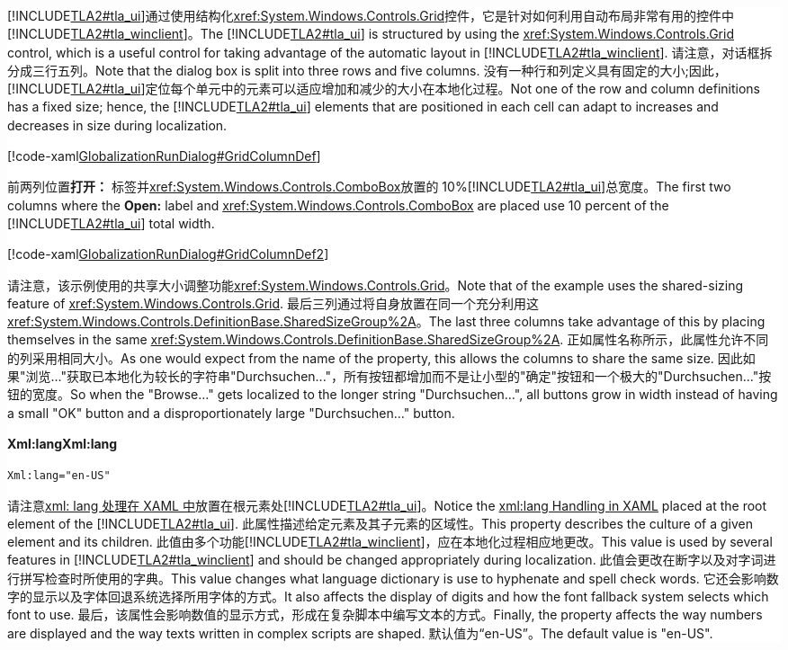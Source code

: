  <span data-ttu-id="c836e-204">[!INCLUDE[TLA2#tla_ui](../../../../includes/tla2sharptla-ui-md.md)]通过使用结构化<xref:System.Windows.Controls.Grid>控件，它是针对如何利用自动布局非常有用的控件中[!INCLUDE[TLA2#tla_winclient](../../../../includes/tla2sharptla-winclient-md.md)]。</span><span class="sxs-lookup"><span data-stu-id="c836e-204">The [!INCLUDE[TLA2#tla_ui](../../../../includes/tla2sharptla-ui-md.md)] is structured by using the <xref:System.Windows.Controls.Grid> control, which is a useful control for taking advantage of the automatic layout in [!INCLUDE[TLA2#tla_winclient](../../../../includes/tla2sharptla-winclient-md.md)].</span></span> <span data-ttu-id="c836e-205">请注意，对话框拆分成三行五列。</span><span class="sxs-lookup"><span data-stu-id="c836e-205">Note that the dialog box is split into three rows and five columns.</span></span> <span data-ttu-id="c836e-206">没有一种行和列定义具有固定的大小;因此，[!INCLUDE[TLA2#tla_ui](../../../../includes/tla2sharptla-ui-md.md)]定位每个单元中的元素可以适应增加和减少的大小在本地化过程。</span><span class="sxs-lookup"><span data-stu-id="c836e-206">Not one of the row and column definitions has a fixed size; hence, the [!INCLUDE[TLA2#tla_ui](../../../../includes/tla2sharptla-ui-md.md)] elements that are positioned in each cell can adapt to increases and decreases in size during localization.</span></span>  
  
 [!code-xaml[GlobalizationRunDialog#GridColumnDef](../../../../samples/snippets/csharp/VS_Snippets_Wpf/GlobalizationRunDialog/CS/Window1.xaml#gridcolumndef)]  
  
 <span data-ttu-id="c836e-207">前两列位置**打开：** 标签并<xref:System.Windows.Controls.ComboBox>放置的 10%[!INCLUDE[TLA2#tla_ui](../../../../includes/tla2sharptla-ui-md.md)]总宽度。</span><span class="sxs-lookup"><span data-stu-id="c836e-207">The first two columns where the **Open:** label and <xref:System.Windows.Controls.ComboBox> are placed use 10 percent of the [!INCLUDE[TLA2#tla_ui](../../../../includes/tla2sharptla-ui-md.md)] total width.</span></span>  
  
 [!code-xaml[GlobalizationRunDialog#GridColumnDef2](../../../../samples/snippets/csharp/VS_Snippets_Wpf/GlobalizationRunDialog/CS/Window1.xaml#gridcolumndef2)]  
  
 <span data-ttu-id="c836e-208">请注意，该示例使用的共享大小调整功能<xref:System.Windows.Controls.Grid>。</span><span class="sxs-lookup"><span data-stu-id="c836e-208">Note that of the example uses the shared-sizing feature of <xref:System.Windows.Controls.Grid>.</span></span> <span data-ttu-id="c836e-209">最后三列通过将自身放置在同一个充分利用这<xref:System.Windows.Controls.DefinitionBase.SharedSizeGroup%2A>。</span><span class="sxs-lookup"><span data-stu-id="c836e-209">The last three columns take advantage of this by placing themselves in the same <xref:System.Windows.Controls.DefinitionBase.SharedSizeGroup%2A>.</span></span> <span data-ttu-id="c836e-210">正如属性名称所示，此属性允许不同的列采用相同大小。</span><span class="sxs-lookup"><span data-stu-id="c836e-210">As one would expect from the name of the property, this allows the columns to share the same size.</span></span> <span data-ttu-id="c836e-211">因此如果"浏览..."获取已本地化为较长的字符串"Durchsuchen..."，所有按钮都增加而不是让小型的"确定"按钮和一个极大的"Durchsuchen..."按钮的宽度。</span><span class="sxs-lookup"><span data-stu-id="c836e-211">So when the "Browse…" gets localized to the longer string "Durchsuchen…", all buttons grow in width instead of having a small "OK" button and a disproportionately large "Durchsuchen…" button.</span></span>  
  
 <span data-ttu-id="c836e-212">**Xml:lang**</span><span class="sxs-lookup"><span data-stu-id="c836e-212">**Xml:lang**</span></span>
  
 `Xml:lang="en-US"`  
  
 <span data-ttu-id="c836e-213">请注意[xml: lang 处理在 XAML 中](../../../../docs/framework/xaml-services/xml-lang-handling-in-xaml.md)放置在根元素处[!INCLUDE[TLA2#tla_ui](../../../../includes/tla2sharptla-ui-md.md)]。</span><span class="sxs-lookup"><span data-stu-id="c836e-213">Notice the [xml:lang Handling in XAML](../../../../docs/framework/xaml-services/xml-lang-handling-in-xaml.md) placed at the root element of the [!INCLUDE[TLA2#tla_ui](../../../../includes/tla2sharptla-ui-md.md)].</span></span> <span data-ttu-id="c836e-214">此属性描述给定元素及其子元素的区域性。</span><span class="sxs-lookup"><span data-stu-id="c836e-214">This property describes the culture of a given element and its children.</span></span> <span data-ttu-id="c836e-215">此值由多个功能[!INCLUDE[TLA2#tla_winclient](../../../../includes/tla2sharptla-winclient-md.md)]，应在本地化过程相应地更改。</span><span class="sxs-lookup"><span data-stu-id="c836e-215">This value is used by several features in [!INCLUDE[TLA2#tla_winclient](../../../../includes/tla2sharptla-winclient-md.md)] and should be changed appropriately during localization.</span></span> <span data-ttu-id="c836e-216">此值会更改在断字以及对字词进行拼写检查时所使用的字典。</span><span class="sxs-lookup"><span data-stu-id="c836e-216">This value changes what language dictionary is use to hyphenate and spell check words.</span></span> <span data-ttu-id="c836e-217">它还会影响数字的显示以及字体回退系统选择所用字体的方式。</span><span class="sxs-lookup"><span data-stu-id="c836e-217">It also affects the display of digits and how the font fallback system selects which font to use.</span></span> <span data-ttu-id="c836e-218">最后，该属性会影响数值的显示方式，形成在复杂脚本中编写文本的方式。</span><span class="sxs-lookup"><span data-stu-id="c836e-218">Finally, the property affects the way numbers are displayed and the way texts written in complex scripts are shaped.</span></span> <span data-ttu-id="c836e-219">默认值为“en-US”。</span><span class="sxs-lookup"><span data-stu-id="c836e-219">The default value is "en-US".</span></span>  
  